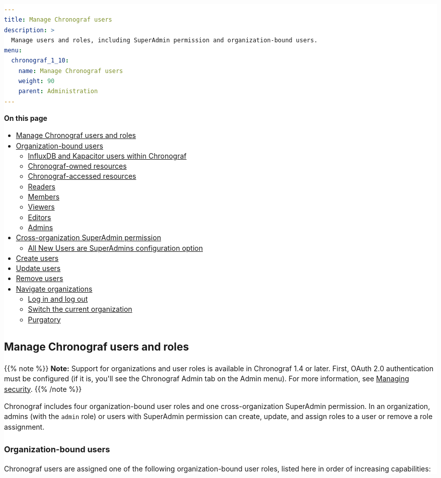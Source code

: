 ```yaml
---
title: Manage Chronograf users
description: >
  Manage users and roles, including SuperAdmin permission and organization-bound users.
menu:
  chronograf_1_10:
    name: Manage Chronograf users
    weight: 90
    parent: Administration
---
```


**On this page**

* [Manage Chronograf users and roles](#manage-chronograf-users-and-roles)
* [Organization-bound users](#organization-bound-users)
  * [InfluxDB and Kapacitor users within Chronograf](#influxdb-and-kapacitor-users-within-chronograf)
  * [Chronograf-owned resources](#chronograf-owned-resources)
  * [Chronograf-accessed resources](#chronograf-accessed-resources)
  * [Readers](#readers-role-reader)
  * [Members](#members-role-member)
  * [Viewers](#viewers-role-viewer)
  * [Editors](#editors-role-editor)
  * [Admins](#admins-role-admin)
* [Cross-organization SuperAdmin permission](#cross-organization-superadmin-permission)
  * [All New Users are SuperAdmins configuration option](#all-new-users-are-superadmins-configuration-option)
* [Create users](#create-users)
* [Update users](#update-users)
* [Remove users](#remove-users)
* [Navigate organizations](#navigate-organizations)
  * [Log in and log out](#log-in-and-log-out)
  * [Switch the current organization](#switch-the-current-organization)
  * [Purgatory](#purgatory)

## Manage Chronograf users and roles

{{% note %}}
**Note:** Support for organizations and user roles is available in Chronograf 1.4 or later.
First, OAuth 2.0 authentication must be configured (if it is, you'll see the
Chronograf Admin tab on the Admin menu).
For more information, see [Managing security](/chronograf/v1.10/administration/managing-security/).
{{% /note %}}

Chronograf includes four organization-bound user roles and one cross-organization SuperAdmin permission. In an organization, admins (with the `admin` role) or users with SuperAdmin permission can create, update, and assign roles to a user or remove a role assignment.

### Organization-bound users

Chronograf users are assigned one of the following organization-bound user roles, listed here in order of increasing capabilities:
